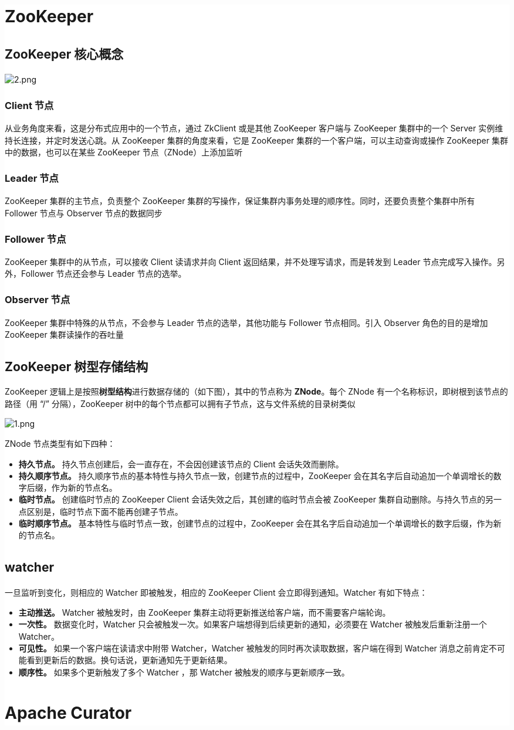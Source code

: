 # ZooKeeper

## ZooKeeper 核心概念

![2.png](https://learn.lianglianglee.com/%E4%B8%93%E6%A0%8F/Dubbo%E6%BA%90%E7%A0%81%E8%A7%A3%E8%AF%BB%E4%B8%8E%E5%AE%9E%E6%88%98-%E5%AE%8C/assets/CgqCHl82OOeARx1GAAEjvCaXdEE505.png)

### **Client 节点**

从业务角度来看，这是分布式应用中的一个节点，通过 ZkClient 或是其他 ZooKeeper 客户端与 ZooKeeper 集群中的一个 Server 实例维持长连接，并定时发送心跳。从 ZooKeeper 集群的角度来看，它是 ZooKeeper 集群的一个客户端，可以主动查询或操作 ZooKeeper 集群中的数据，也可以在某些 ZooKeeper 节点（ZNode）上添加监听

### **Leader 节点**

ZooKeeper 集群的主节点，负责整个 ZooKeeper 集群的写操作，保证集群内事务处理的顺序性。同时，还要负责整个集群中所有 Follower 节点与 Observer 节点的数据同步

### **Follower 节点**

ZooKeeper 集群中的从节点，可以接收 Client 读请求并向 Client 返回结果，并不处理写请求，而是转发到 Leader 节点完成写入操作。另外，Follower 节点还会参与 Leader 节点的选举。

### **Observer 节点**

ZooKeeper 集群中特殊的从节点，不会参与 Leader 节点的选举，其他功能与 Follower 节点相同。引入 Observer 角色的目的是增加 ZooKeeper 集群读操作的吞吐量

## ZooKeeper 树型存储结构

ZooKeeper 逻辑上是按照**树型结构**进行数据存储的（如下图），其中的节点称为 **ZNode**。每个 ZNode 有一个名称标识，即树根到该节点的路径（用 “/” 分隔），ZooKeeper 树中的每个节点都可以拥有子节点，这与文件系统的目录树类似

![1.png](https://learn.lianglianglee.com/%E4%B8%93%E6%A0%8F/Dubbo%E6%BA%90%E7%A0%81%E8%A7%A3%E8%AF%BB%E4%B8%8E%E5%AE%9E%E6%88%98-%E5%AE%8C/assets/CgqCHl82OR6AJaDUAAEpNFJyW_0507.png)

ZNode 节点类型有如下四种：

- **持久节点。** 持久节点创建后，会一直存在，不会因创建该节点的 Client 会话失效而删除。
- **持久顺序节点。** 持久顺序节点的基本特性与持久节点一致，创建节点的过程中，ZooKeeper 会在其名字后自动追加一个单调增长的数字后缀，作为新的节点名。
- **临时节点。** 创建临时节点的 ZooKeeper Client 会话失效之后，其创建的临时节点会被 ZooKeeper 集群自动删除。与持久节点的另一点区别是，临时节点下面不能再创建子节点。
- **临时顺序节点。** 基本特性与临时节点一致，创建节点的过程中，ZooKeeper 会在其名字后自动追加一个单调增长的数字后缀，作为新的节点名。

## watcher

一旦监听到变化，则相应的 Watcher 即被触发，相应的 ZooKeeper Client 会立即得到通知。Watcher 有如下特点：

- **主动推送。** Watcher 被触发时，由 ZooKeeper 集群主动将更新推送给客户端，而不需要客户端轮询。
- **一次性。** 数据变化时，Watcher 只会被触发一次。如果客户端想得到后续更新的通知，必须要在 Watcher 被触发后重新注册一个 Watcher。
- **可见性。** 如果一个客户端在读请求中附带 Watcher，Watcher 被触发的同时再次读取数据，客户端在得到 Watcher 消息之前肯定不可能看到更新后的数据。换句话说，更新通知先于更新结果。
- **顺序性。** 如果多个更新触发了多个 Watcher ，那 Watcher 被触发的顺序与更新顺序一致。

# Apache Curator
